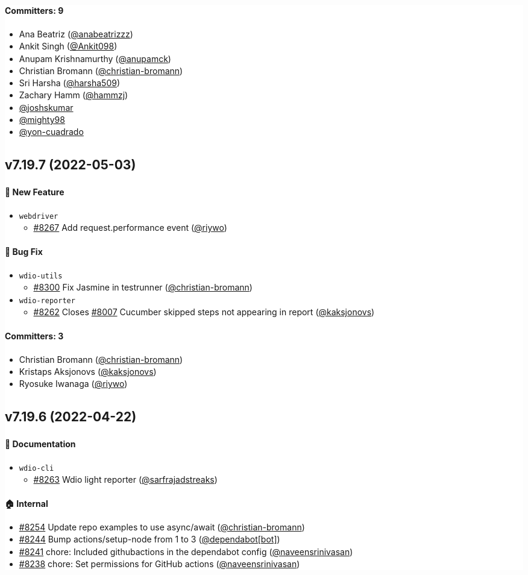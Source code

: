 #### Committers: 9
- Ana Beatriz ([@anabeatrizzz](https://github.com/anabeatrizzz))
- Ankit Singh ([@Ankit098](https://github.com/Ankit098))
- Anupam Krishnamurthy ([@anupamck](https://github.com/anupamck))
- Christian Bromann ([@christian-bromann](https://github.com/christian-bromann))
- Sri Harsha ([@harsha509](https://github.com/harsha509))
- Zachary Hamm ([@hammzj](https://github.com/hammzj))
- [@joshskumar](https://github.com/joshskumar)
- [@mighty98](https://github.com/mighty98)
- [@yon-cuadrado](https://github.com/yon-cuadrado)


## v7.19.7 (2022-05-03)

#### :rocket: New Feature
* `webdriver`
  * [#8267](https://github.com/webdriverio/webdriverio/pull/8267) Add request.performance event ([@riywo](https://github.com/riywo))

#### :bug: Bug Fix
* `wdio-utils`
  * [#8300](https://github.com/webdriverio/webdriverio/pull/8300) Fix Jasmine in testrunner ([@christian-bromann](https://github.com/christian-bromann))
* `wdio-reporter`
  * [#8262](https://github.com/webdriverio/webdriverio/pull/8262) Closes [#8007](https://github.com/webdriverio/webdriverio/issues/8007) Cucumber skipped steps not appearing in report ([@kaksjonovs](https://github.com/kaksjonovs))

#### Committers: 3
- Christian Bromann ([@christian-bromann](https://github.com/christian-bromann))
- Kristaps Aksjonovs ([@kaksjonovs](https://github.com/kaksjonovs))
- Ryosuke Iwanaga ([@riywo](https://github.com/riywo))


## v7.19.6 (2022-04-22)

#### :memo: Documentation
* `wdio-cli`
  * [#8263](https://github.com/webdriverio/webdriverio/pull/8263) Wdio light reporter ([@sarfrajadstreaks](https://github.com/sarfrajadstreaks))

#### :house: Internal
* [#8254](https://github.com/webdriverio/webdriverio/pull/8254) Update repo examples to use async/await ([@christian-bromann](https://github.com/christian-bromann))
* [#8244](https://github.com/webdriverio/webdriverio/pull/8244) Bump actions/setup-node from 1 to 3 ([@dependabot[bot]](https://github.com/apps/dependabot))
* [#8241](https://github.com/webdriverio/webdriverio/pull/8241) chore: Included githubactions in the dependabot config ([@naveensrinivasan](https://github.com/naveensrinivasan))
* [#8238](https://github.com/webdriverio/webdriverio/pull/8238) chore: Set permissions for GitHub actions ([@naveensrinivasan](https://github.com/naveensrinivasan))
